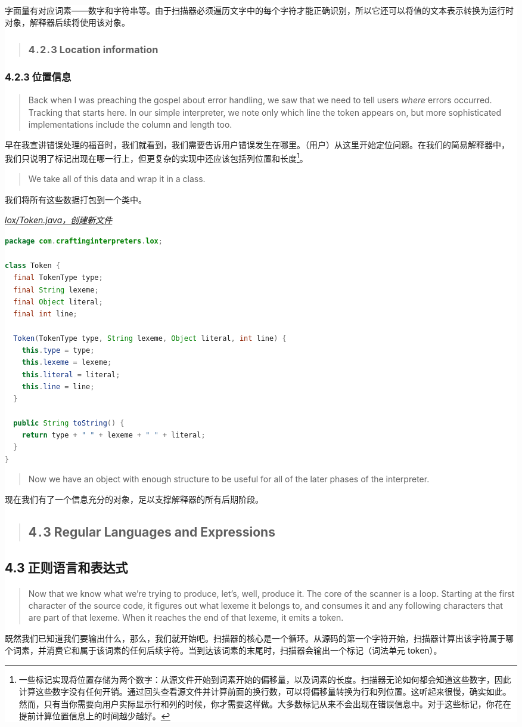 字面量有对应词素——数字和字符串等。由于扫描器必须遍历文字中的每个字符才能正确识别，所以它还可以将值的文本表示转换为运行时对象，解释器后续将使用该对象。

> ### 4 . 2 . 3 Location information

### 4.2.3 位置信息

> Back when I was preaching the gospel about error handling, we saw that we need to tell users *where* errors occurred. Tracking that starts here. In our simple interpreter, we note only which line the token appears on, but more sophisticated implementations include the column and length too.

早在我宣讲错误处理的福音时，我们就看到，我们需要告诉用户错误发生在哪里。（用户）从这里开始定位问题。在我们的简易解释器中，我们只说明了标记出现在哪一行上，但更复杂的实现中还应该包括列位置和长度[^7]。

> We take all of this data and wrap it in a class.

我们将所有这些数据打包到一个类中。

*<u>lox/Token.java，创建新文件</u>*

```java
package com.craftinginterpreters.lox;

class Token {
  final TokenType type;
  final String lexeme;
  final Object literal;
  final int line; 

  Token(TokenType type, String lexeme, Object literal, int line) {
    this.type = type;
    this.lexeme = lexeme;
    this.literal = literal;
    this.line = line;
  }

  public String toString() {
    return type + " " + lexeme + " " + literal;
  }
}
```

> Now we have an object with enough structure to be useful for all of the later phases of the interpreter.

现在我们有了一个信息充分的对象，足以支撑解释器的所有后期阶段。

> ## 4 . 3 Regular Languages and Expressions

## 4.3 正则语言和表达式

> Now that we know what we’re trying to produce, let’s, well, produce it. The core of the scanner is a loop. Starting at the first character of the source code, it figures out what lexeme it belongs to, and consumes it and any following characters that are part of that lexeme. When it reaches the end of that lexeme, it emits a token.

既然我们已知道我们要输出什么，那么，我们就开始吧。扫描器的核心是一个循环。从源码的第一个字符开始，扫描器计算出该字符属于哪个词素，并消费它和属于该词素的任何后续字符。当到达该词素的末尾时，扫描器会输出一个标记（词法单元 token）。


[^1]: 一直以来，这项工作被称为 "扫描(scanning) "和 "词法分析(lexing)"（ "词法分析(lexical analysis)"的简称）。早在计算机还像Winnebagos一样大，但内存比你的手表还小的时候，有些人就用 "扫描 "来指代从磁盘上读取原始源代码字符并在内存中缓冲的那段代码。然后，"lexing "是后续阶段，对字符做有用的操作。现在，将源文件读入内存是很平常的事情，因此在编译器中很少出现不同的阶段。 因此，这两个术语基本上可以互换。
[^2]: `System.exit(64)`，对于退出代码，我使用UNIX sysexts .h头文件中定义的约定。这是我能找到的最接近标准的东西。
[^3]: 交互式提示符也被称为REPL(发音像rebel，但替换为p)。它的名称来自于Lisp，实现Lisp非常简单，只需围绕几个内置函数进行循环:`(print (eval (read)))`从嵌套最内的调用向外执行，读取一行输入，求值，打印结果，然后循环并再次执行。
[^4]: 说了这么多，对于这个解释器，我们要构建的只是基本框架。我很想谈谈交互式调试器、静态分析器和其它有趣的东西，但是篇幅实在有限。
[^5]: 我第一次实现jlox的时候正是如此。最后我把它拆出去了，因为对于本书的最小解释器来说，这有点过度设计了。
[^6]: 毕竟，字符串比较最终也会比对单个字符，这不正是扫描器的工作吗？
[^7]: 一些标记实现将位置存储为两个数字：从源文件开始到词素开始的偏移量，以及词素的长度。扫描器无论如何都会知道这些数字，因此计算这些数字没有任何开销。通过回头查看源文件并计算前面的换行数，可以将偏移量转换为行和列位置。这听起来很慢，确实如此。然而，只有当你需要向用户实际显示行和列的时候，你才需要这样做。大多数标记从来不会出现在错误信息中。对于这些标记，你花在提前计算位置信息上的时间越少越好。
[^8]: 我很痛心要对理论做这么多掩饰，尤其是当它像[乔姆斯基谱系](https://en.wikipedia.org/wiki/Chomsky_hierarchy)和[有限状态机](https://en.wikipedia.org/wiki/Finite-state_machine)那样有趣的时候。但说实话，其他的书比我写得好。[*Compilers: Principles, Techniques, and Tools*](https://en.wikipedia.org/wiki/Compilers:_Principles,_Techniques,_and_Tools)(常被称为“龙书”)是最经典的参考书。
[^9]: Lex是由Mike Lesk和Eric Schmidt创建的。是的，就是那个曾任谷歌执行董事长的Eric Schmidt。我并不是说编程语言是通往财富和名声的必经之路，但我们中至少已经有一位超级亿万富翁。
[^10]: 我知道很多人认为静态导入是一种不好的代码风格，但这样我就不必在扫描器和解析器中到处写`TokenType`了。恕我直言，在一本书中，每个字符都很重要
[^11]: 想知道这里为什么没有`/`吗？别担心，我们会解决的。
[^12]: 技术上来说，`match()`方法也是在做前瞻。`advance()`和`peek()`是基本运算符，`match()`将它们结合起来。
[^13]: 因为我们只会根据数字来判断数字字面量，这就意味着`-123`不是一个数字*字面量*。相反，`-123`是一个*表达式*，将`-`应用到数字字面量`123`。在实践中，结果是一样的，尽管它有一个有趣的边缘情况。试想一下，如果我们要在数字上添加方法调用：`print -123.abs();`，这里会输出`-123`，因为负号的优先级低于方法调用。我们可以通过将`-`作为数字字面值的一部分来解决这个问题。但接着考虑：`var n = 123; print -n.abs();`，结果仍然是`-123`，所以现在语言似乎不一致。无论你怎么做，有些情况最后都会变得很奇怪。
[^14]: Java标准库中提供了[Character.isDigit()](http://docs.oracle.com/javase/7/docs/api/java/lang/Character.html#isDigit(char))，这似乎是个不错的选择。唉，该方法中还允许梵文数字、全宽数字和其他我们不想要的有趣的东西。
[^15]: 我本可以让`peek()`方法接受一个参数来表示要前瞻的字符数，而不需要定义两个函数。但这样做就会允许前瞻任意长度的字符。提供两个函数可以让读者更清楚地知道，我们的扫描器最多只能向前看两个字符。
[^16]: 看一下这段讨厌的C代码：`---a;`，它有效吗？这取决于扫描器如何分割词素。如果扫描器看到的是`- --a;`，那它就可以被解析。但是这需要扫描器知道代码前后的语法结构，这比我们需要的更复杂。相反，最大匹配原则表明，扫描结果总是：`-- -a;`，它就会这样扫描，尽管这样做会在解析器中导致后面的语法错误。
[^lambda]: 现在你明白为什么Python中的`lambda`只允许单行的表达式体了吧。